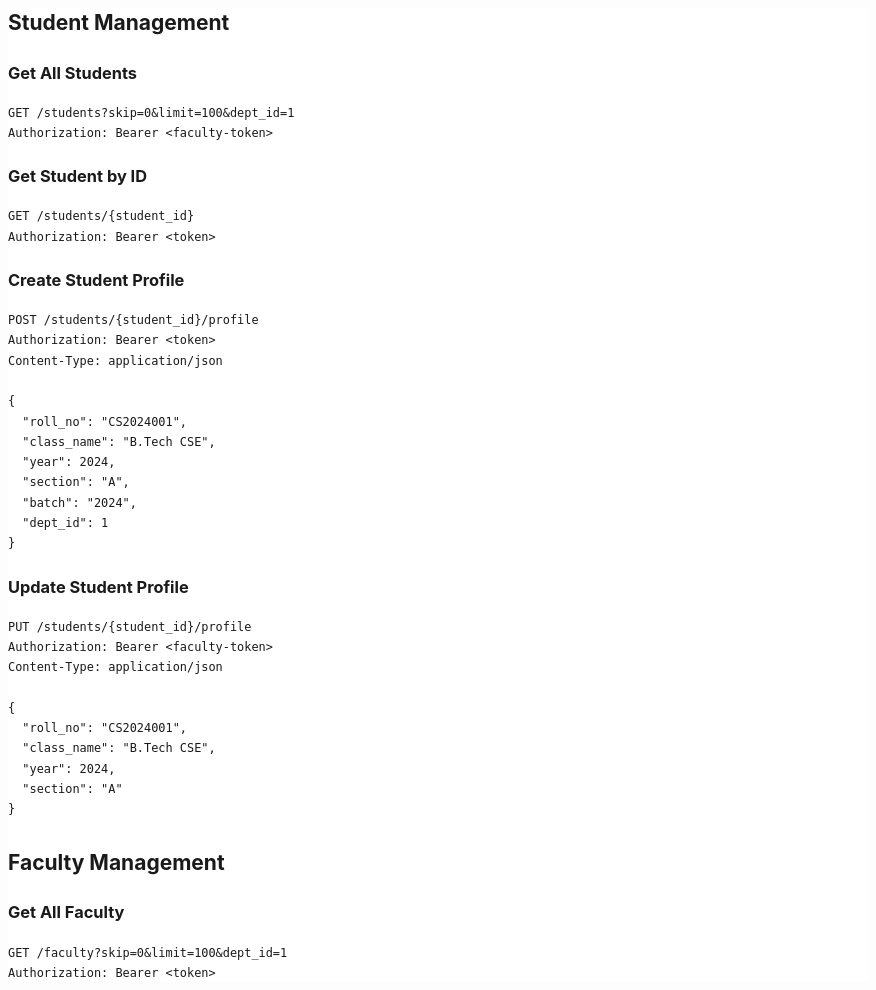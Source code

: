 ## Student Management

### Get All Students
```http
GET /students?skip=0&limit=100&dept_id=1
Authorization: Bearer <faculty-token>
```

### Get Student by ID
```http
GET /students/{student_id}
Authorization: Bearer <token>
```

### Create Student Profile
```http
POST /students/{student_id}/profile
Authorization: Bearer <token>
Content-Type: application/json

{
  "roll_no": "CS2024001",
  "class_name": "B.Tech CSE",
  "year": 2024,
  "section": "A",
  "batch": "2024",
  "dept_id": 1
}
```

### Update Student Profile
```http
PUT /students/{student_id}/profile
Authorization: Bearer <faculty-token>
Content-Type: application/json

{
  "roll_no": "CS2024001",
  "class_name": "B.Tech CSE",
  "year": 2024,
  "section": "A"
}
```

## Faculty Management

### Get All Faculty
```http
GET /faculty?skip=0&limit=100&dept_id=1
Authorization: Bearer <token>
```

